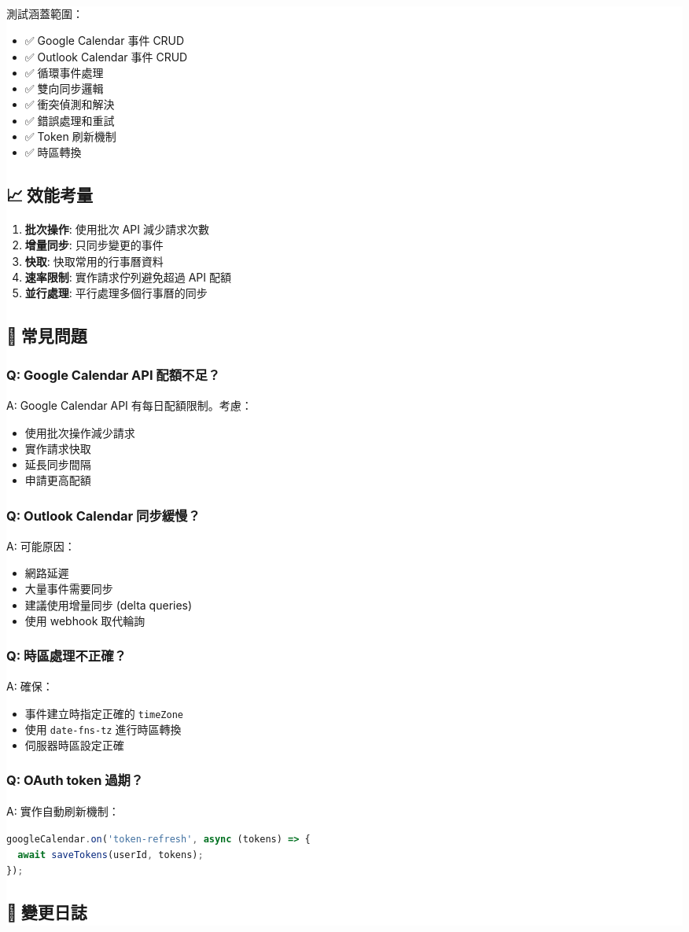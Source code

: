 測試涵蓋範圍：
- ✅ Google Calendar 事件 CRUD
- ✅ Outlook Calendar 事件 CRUD
- ✅ 循環事件處理
- ✅ 雙向同步邏輯
- ✅ 衝突偵測和解決
- ✅ 錯誤處理和重試
- ✅ Token 刷新機制
- ✅ 時區轉換

## 📈 效能考量

1. **批次操作**: 使用批次 API 減少請求次數
2. **增量同步**: 只同步變更的事件
3. **快取**: 快取常用的行事曆資料
4. **速率限制**: 實作請求佇列避免超過 API 配額
5. **並行處理**: 平行處理多個行事曆的同步

## 🐛 常見問題

### Q: Google Calendar API 配額不足？
A: Google Calendar API 有每日配額限制。考慮：
- 使用批次操作減少請求
- 實作請求快取
- 延長同步間隔
- 申請更高配額

### Q: Outlook Calendar 同步緩慢？
A: 可能原因：
- 網路延遲
- 大量事件需要同步
- 建議使用增量同步 (delta queries)
- 使用 webhook 取代輪詢

### Q: 時區處理不正確？
A: 確保：
- 事件建立時指定正確的 `timeZone`
- 使用 `date-fns-tz` 進行時區轉換
- 伺服器時區設定正確

### Q: OAuth token 過期？
A: 實作自動刷新機制：
```typescript
googleCalendar.on('token-refresh', async (tokens) => {
  await saveTokens(userId, tokens);
});
```

## 📝 變更日誌
